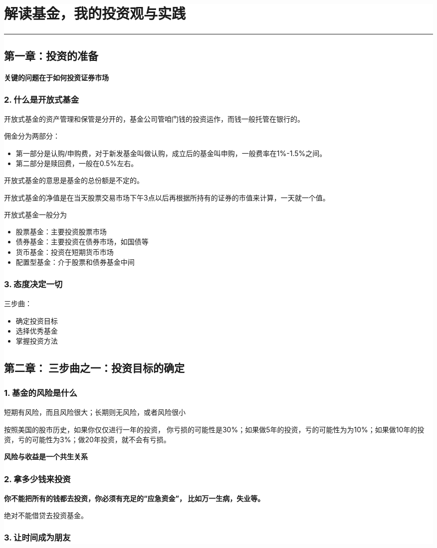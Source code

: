 # 解读基金，我的投资观与实践

---

## 第一章：投资的准备

**关键的问题在于如何投资证券市场**

### 2. 什么是开放式基金

开放式基金的资产管理和保管是分开的，基金公司管咱门钱的投资运作，而钱一般托管在银行的。

佣金分为两部分：

- 第一部分是认购/申购费，对于新发基金叫做认购，成立后的基金叫申购，一般费率在1%-1.5%之间。
- 第二部分是赎回费，一般在0.5%左右。

开放式基金的意思是基金的总份额是不定的。

开放式基金的净值是在当天股票交易市场下午3点以后再根据所持有的证券的市值来计算，一天就一个值。

开放式基金一般分为

- 股票基金：主要投资股票市场
- 债券基金：主要投资在债券市场，如国债等
- 货币基金：投资在短期货币市场
- 配置型基金：介于股票和债券基金中间

### 3. 态度决定一切

三步曲： 

- 确定投资目标
- 选择优秀基金
- 掌握投资方法

## 第二章： 三步曲之一：投资目标的确定

### 1. 基金的风险是什么

短期有风险，而且风险很大；长期则无风险，或者风险很小

按照美国的股市历史，如果你仅仅进行一年的投资， 你亏损的可能性是30%；如果做5年的投资，亏的可能性为为10%；如果做10年的投资，亏的可能性为3%；做20年投资，就不会有亏损。

**风险与收益是一个共生关系**

### 2. 拿多少钱来投资

**你不能把所有的钱都去投资，你必须有充足的“应急资金”， 比如万一生病，失业等。**

绝对不能借贷去投资基金。

### 3. 让时间成为朋友
